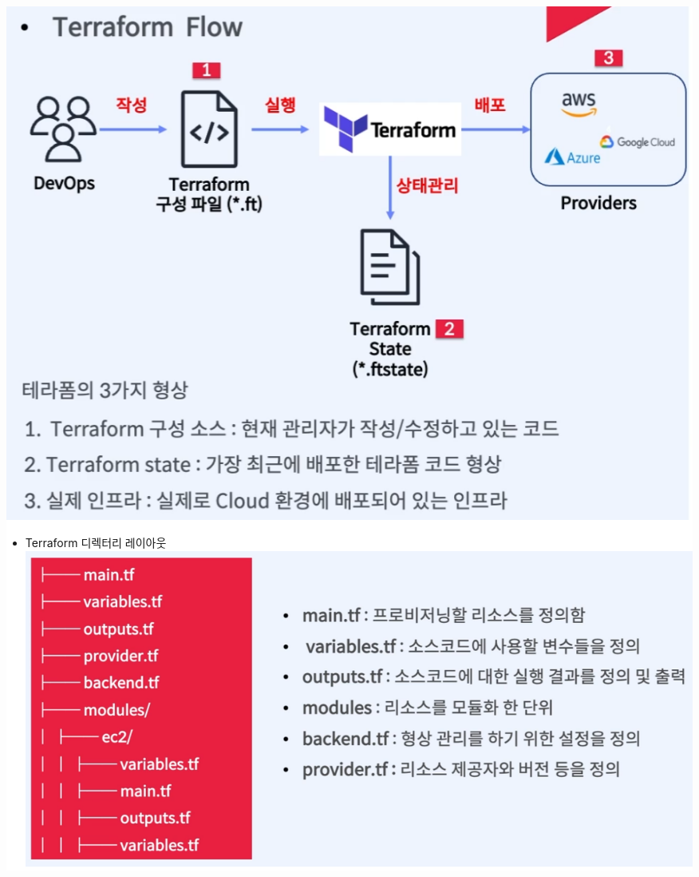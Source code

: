 ![Alt text](/images/Study/AWS-Data-Engineering/2023-10-12-1/image-31.png)

- Terraform 디렉터리 레이아웃 \
![Alt text](/images/Study/AWS-Data-Engineering/2023-10-12-1/image-32.png)

